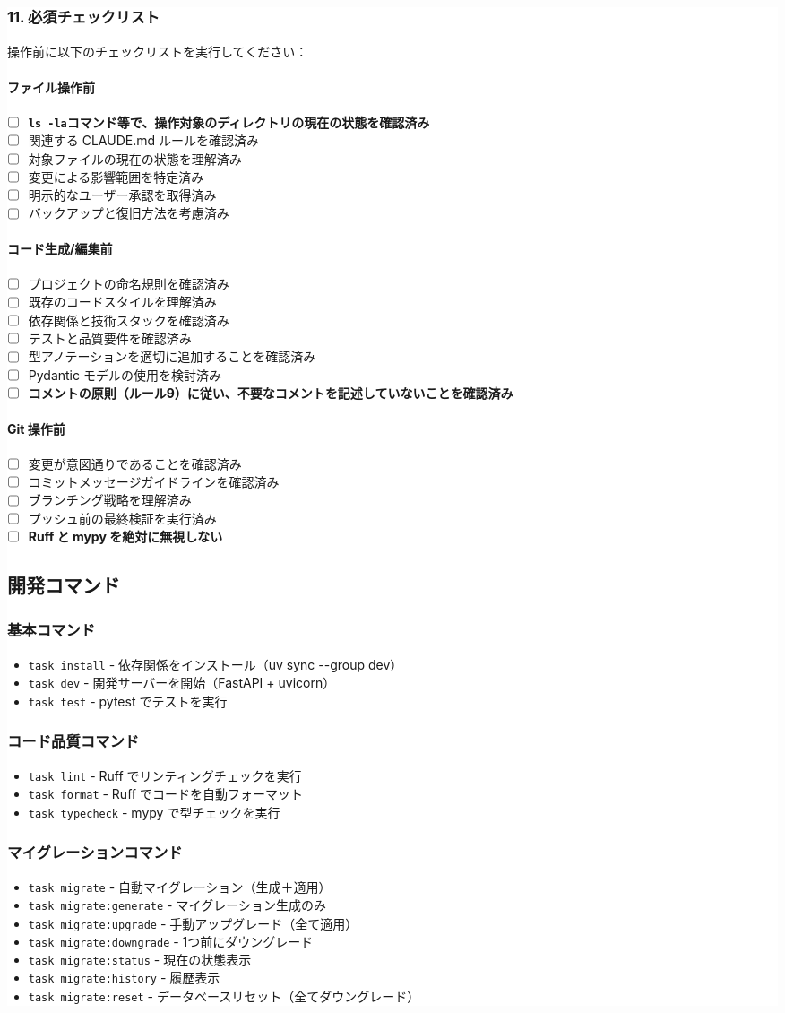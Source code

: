 ### 11. 必須チェックリスト

操作前に以下のチェックリストを実行してください：

#### ファイル操作前

- [ ] **`ls -la`コマンド等で、操作対象のディレクトリの現在の状態を確認済み**
- [ ] 関連する CLAUDE.md ルールを確認済み
- [ ] 対象ファイルの現在の状態を理解済み
- [ ] 変更による影響範囲を特定済み
- [ ] 明示的なユーザー承認を取得済み
- [ ] バックアップと復旧方法を考慮済み

#### コード生成/編集前

- [ ] プロジェクトの命名規則を確認済み
- [ ] 既存のコードスタイルを理解済み
- [ ] 依存関係と技術スタックを確認済み
- [ ] テストと品質要件を確認済み
- [ ] 型アノテーションを適切に追加することを確認済み
- [ ] Pydantic モデルの使用を検討済み
- [ ] **コメントの原則（ルール9）に従い、不要なコメントを記述していないことを確認済み**

#### Git 操作前

- [ ] 変更が意図通りであることを確認済み
- [ ] コミットメッセージガイドラインを確認済み
- [ ] ブランチング戦略を理解済み
- [ ] プッシュ前の最終検証を実行済み
- [ ] **Ruff と mypy を絶対に無視しない**

## 開発コマンド

### 基本コマンド

- `task install` - 依存関係をインストール（uv sync --group dev）
- `task dev` - 開発サーバーを開始（FastAPI + uvicorn）
- `task test` - pytest でテストを実行

### コード品質コマンド

- `task lint` - Ruff でリンティングチェックを実行
- `task format` - Ruff でコードを自動フォーマット
- `task typecheck` - mypy で型チェックを実行

### マイグレーションコマンド

- `task migrate` - 自動マイグレーション（生成＋適用）
- `task migrate:generate` - マイグレーション生成のみ
- `task migrate:upgrade` - 手動アップグレード（全て適用）
- `task migrate:downgrade` - 1つ前にダウングレード
- `task migrate:status` - 現在の状態表示
- `task migrate:history` - 履歴表示
- `task migrate:reset` - データベースリセット（全てダウングレード）
